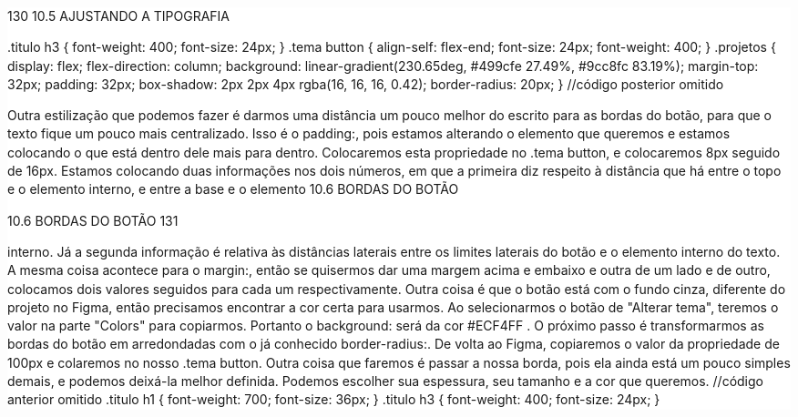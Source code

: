 130 10.5 AJUSTANDO A TIPOGRAFIA

.titulo h3 {
font-weight: 400;
font-size: 24px;
}
.tema button {
align-self: flex-end;
font-size: 24px;
font-weight: 400;
}
.projetos {
display: flex;
flex-direction: column;
background: linear-gradient(230.65deg, #499cfe 27.49%, #9cc8fc
83.19%);
margin-top: 32px;
padding: 32px;
box-shadow: 2px 2px 4px rgba(16, 16, 16, 0.42);
border-radius: 20px;
}
//código posterior omitido

Outra estilização que podemos fazer é darmos uma distância
um pouco melhor do escrito para as bordas do botão, para que o
texto fique um pouco mais centralizado.
Isso é o padding:, pois estamos alterando o elemento que
queremos e estamos colocando o que está dentro dele mais para
dentro.
Colocaremos esta propriedade no .tema button, e colocaremos
8px seguido de 16px. Estamos colocando duas informações nos
dois números, em que a primeira diz respeito à distância que há
entre o topo e o elemento interno, e entre a base e o elemento
10.6 BORDAS DO BOTÃO

10.6 BORDAS DO BOTÃO 131

interno.
Já a segunda informação é relativa às distâncias laterais entre os
limites laterais do botão e o elemento interno do texto. A mesma
coisa acontece para o margin:, então se quisermos dar uma
margem acima e embaixo e outra de um lado e de outro,
colocamos dois valores seguidos para cada um respectivamente.
Outra coisa é que o botão está com o fundo cinza, diferente do
projeto no Figma, então precisamos encontrar a cor certa para
usarmos. Ao selecionarmos o botão de "Alterar tema", teremos o
valor na parte "Colors" para copiarmos.
Portanto o background: será da cor #ECF4FF .
O próximo passo é transformarmos as bordas do botão em
arredondadas com o já conhecido border-radius:. De volta ao
Figma, copiaremos o valor da propriedade de 100px e colaremos
no nosso .tema button.
Outra coisa que faremos é passar a nossa borda, pois ela ainda
está um pouco simples demais, e podemos deixá-la melhor
definida. Podemos escolher sua espessura, seu tamanho e a cor que
queremos.
//código anterior omitido
.titulo h1 {
font-weight: 700;
font-size: 36px;
}
.titulo h3 {
font-weight: 400;
font-size: 24px;
}
